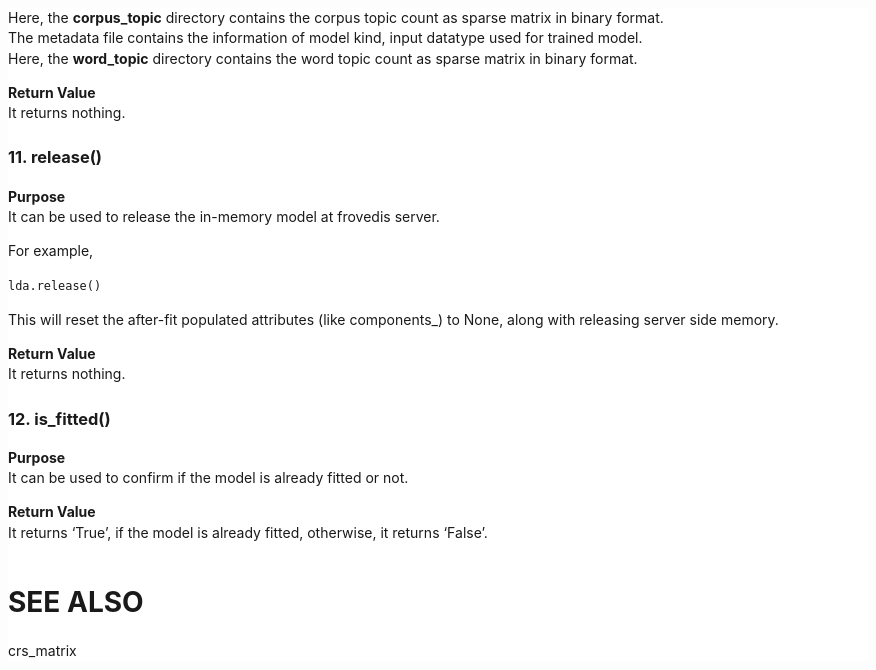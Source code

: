 Here, the **corpus_topic** directory contains the corpus topic count as sparse matrix in binary 
format.  
The metadata file contains the information of model kind, input datatype used for trained model.  
Here, the **word_topic** directory contains the word topic count as sparse matrix in binary format.  

__Return Value__  
It returns nothing.  

### 11. release()  

__Purpose__  
It can be used to release the in-memory model at frovedis server.  

For example,
 
    lda.release()

This will reset the after-fit populated attributes (like components_) to None, along 
with releasing server side memory.  

__Return Value__  
It returns nothing.  

### 12. is_fitted()  

__Purpose__  
It can be used to confirm if the model is already fitted or not.  

__Return Value__  
It returns ‘True’, if the model is already fitted, otherwise, it returns ‘False’.  

# SEE ALSO  
crs_matrix